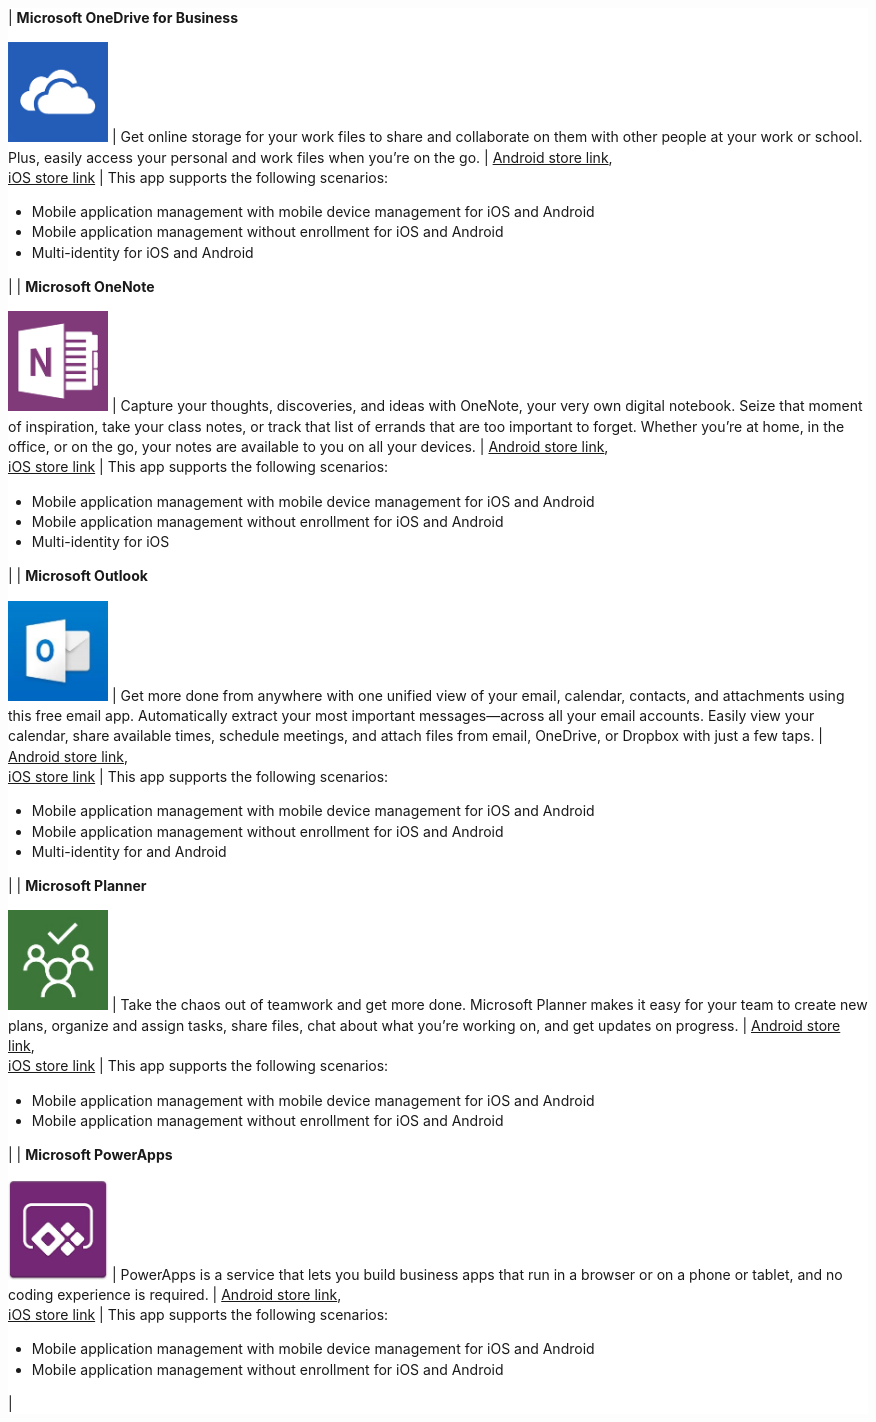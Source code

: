 | **Microsoft OneDrive for Business**<p><img alt="Microsoft OneDrive for Business icon" src="./media/apps-supported-intune-apps/icon-m-microsoft-onedrive-for-business.png" width="100"> | Get online storage for your work files to share and collaborate on them with other people at your work or school. Plus, easily access your personal and work files when you’re on the go. | [Android store link](https://play.google.com/store/apps/details?id=com.microsoft.skydrive),<br>[iOS store link](https://itunes.apple.com/us/app/onedrive-cloud-storage-for/id477537958?mt=8) | This app supports the following scenarios:<ul><li>Mobile application management with mobile device management for iOS and Android</li><li>Mobile application management without enrollment for iOS and Android</li><li>Multi-identity for iOS and Android</li></ul> | 
| **Microsoft OneNote**<p><img alt="Microsoft OneNote icon" src="./media/apps-supported-intune-apps/icon-m-microsoft-onenote.png" width="100"> | Capture your thoughts, discoveries, and ideas with OneNote, your very own digital notebook. Seize that moment of inspiration, take your class notes, or track that list of errands that are too important to forget. Whether you’re at home, in the office, or on the go, your notes are available to you on all your devices. | [Android store link](https://play.google.com/store/apps/details?id=com.microsoft.office.onenote),<br>[iOS store link](https://itunes.apple.com/us/app/microsoft-onenote-for-iphone/id410395246?mt=8) | This app supports the following scenarios:<ul><li>Mobile application management with mobile device management for iOS and Android</li><li>Mobile application management without enrollment for iOS and Android</li><li>Multi-identity for iOS</li></ul> | 
| **Microsoft Outlook**<p><img alt="Microsoft Outlook icon" src="./media/apps-supported-intune-apps/icon-m-microsoft-outlook.png" width="100"> | Get more done from anywhere with one unified view of your email, calendar, contacts, and attachments using this free email app. Automatically extract your most important messages—across all your email accounts. Easily view your calendar, share available times, schedule meetings, and attach files from email, OneDrive, or Dropbox with just a few taps. | [Android store link](https://play.google.com/store/apps/details?id=com.microsoft.office.outlook),<br>[iOS store link](https://itunes.apple.com/us/app/microsoft-outlook/id951937596?mt=8) | This app supports the following scenarios:<ul><li>Mobile application management with mobile device management for iOS and Android</li><li>Mobile application management without enrollment for iOS and Android</li><li>Multi-identity for and Android</li></ul> | 
| **Microsoft Planner**<p><img alt="Microsoft Planner icon" src="./media/apps-supported-intune-apps/icon-m-microsoft-planner.png" width="100"> | Take the chaos out of teamwork and get more done. Microsoft Planner makes it easy for your team to create new plans, organize and assign tasks, share files, chat about what you’re working on, and get updates on progress. | [Android store link](https://play.google.com/store/apps/details?id=com.microsoft.planner),<br>[iOS store link](https://itunes.apple.com/us/app/microsoft-planner/id1219301037?mt=8) | This app supports the following scenarios:<ul><li>Mobile application management with mobile device management for iOS and Android</li><li>Mobile application management without enrollment for iOS and Android</li></ul> | 
| **Microsoft PowerApps**<p><img alt="Microsoft PowerApps icon" src="./media/apps-supported-intune-apps/icon-m-microsoft-powerapps.png" width="100"> | PowerApps is a service that lets you build business apps that run in a browser or on a phone or tablet, and no coding experience is required. | [Android store link](https://play.google.com/store/apps/details?id=com.microsoft.msapps),<br>[iOS store link](https://itunes.apple.com/us/app/powerapps/id1047318566) | This app supports the following scenarios:<ul><li>Mobile application management with mobile device management for iOS and Android</li><li>Mobile application management without enrollment for iOS and Android</li></ul> | 